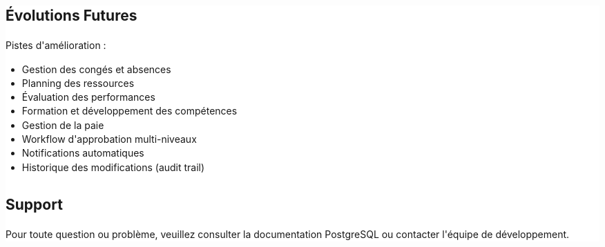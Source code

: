 ## Évolutions Futures

Pistes d'amélioration :
- Gestion des congés et absences
- Planning des ressources
- Évaluation des performances
- Formation et développement des compétences
- Gestion de la paie
- Workflow d'approbation multi-niveaux
- Notifications automatiques
- Historique des modifications (audit trail)

## Support

Pour toute question ou problème, veuillez consulter la documentation PostgreSQL ou contacter l'équipe de développement.
